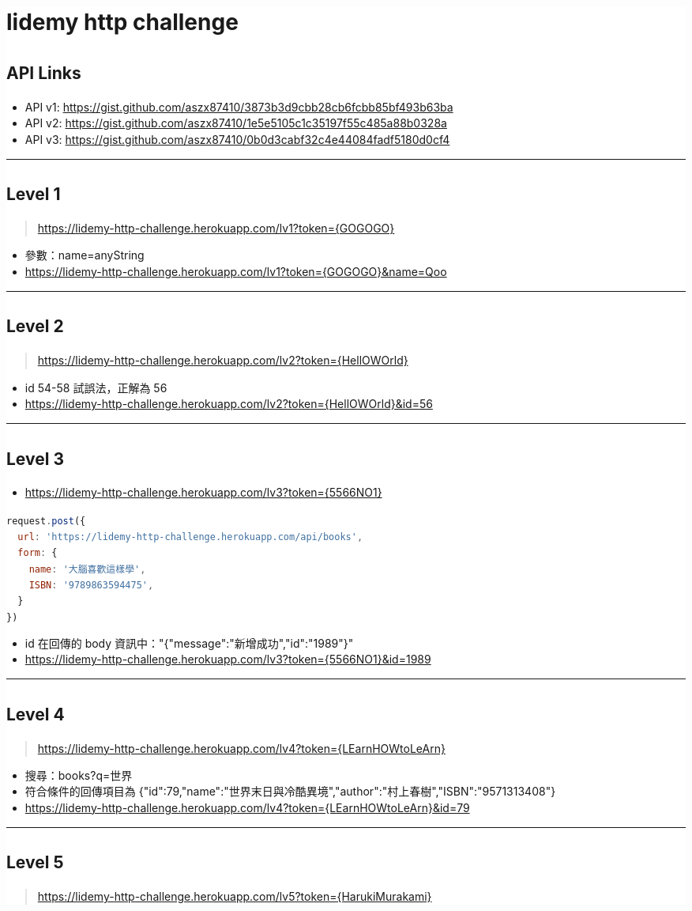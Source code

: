 # lidemy http challenge

## API Links
- API v1: https://gist.github.com/aszx87410/3873b3d9cbb28cb6fcbb85bf493b63ba
- API v2: https://gist.github.com/aszx87410/1e5e5105c1c35197f55c485a88b0328a
- API v3: https://gist.github.com/aszx87410/0b0d3cabf32c4e44084fadf5180d0cf4

---

## Level 1
> https://lidemy-http-challenge.herokuapp.com/lv1?token={GOGOGO}
- 參數：name=anyString  
- https://lidemy-http-challenge.herokuapp.com/lv1?token={GOGOGO}&name=Qoo

---
## Level 2
> https://lidemy-http-challenge.herokuapp.com/lv2?token={HellOWOrld}
- id 54-58 試誤法，正解為 56
-  https://lidemy-http-challenge.herokuapp.com/lv2?token={HellOWOrld}&id=56

---
## Level 3
- https://lidemy-http-challenge.herokuapp.com/lv3?token={5566NO1}
```js
request.post({
  url: 'https://lidemy-http-challenge.herokuapp.com/api/books',
  form: { 
    name: '大腦喜歡這樣學',
    ISBN: '9789863594475',
  }
})
```
- id 在回傳的 body 資訊中："{"message":"新增成功","id":"1989"}"
- https://lidemy-http-challenge.herokuapp.com/lv3?token={5566NO1}&id=1989

---
## Level 4
> https://lidemy-http-challenge.herokuapp.com/lv4?token={LEarnHOWtoLeArn}

- 搜尋：books?q=世界
- 符合條件的回傳項目為
  {"id":79,"name":"世界末日與冷酷異境","author":"村上春樹","ISBN":"9571313408"}
- https://lidemy-http-challenge.herokuapp.com/lv4?token={LEarnHOWtoLeArn}&id=79

---
## Level 5
> https://lidemy-http-challenge.herokuapp.com/lv5?token={HarukiMurakami}
